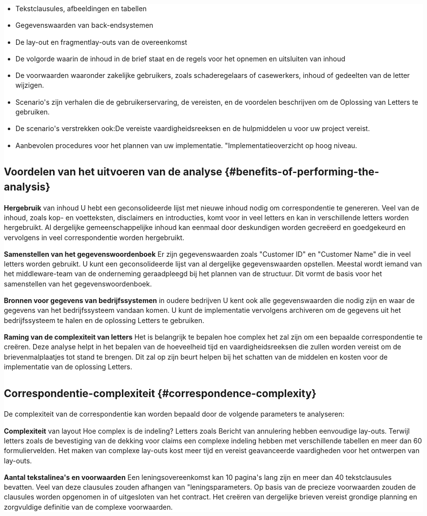 
   * Tekstclausules, afbeeldingen en tabellen
   * Gegevenswaarden van back-endsystemen
   * De lay-out en fragmentlay-outs van de overeenkomst
   * De volgorde waarin de inhoud in de brief staat en de regels voor het opnemen en uitsluiten van inhoud

* De voorwaarden waaronder zakelijke gebruikers, zoals schaderegelaars of casewerkers, inhoud of gedeelten van de letter wijzigen.
* Scenario&#39;s zijn verhalen die de gebruikerservaring, de vereisten, en de voordelen beschrijven om de Oplossing van Letters te gebruiken.
* De scenario&#39;s verstrekken ook:De vereiste vaardigheidsreeksen en de hulpmiddelen u voor uw project vereist.
* Aanbevolen procedures voor het plannen van uw implementatie. &quot;Implementatieoverzicht op hoog niveau.

## Voordelen van het uitvoeren van de analyse {#benefits-of-performing-the-analysis}

**Hergebruik** van inhoud U hebt een geconsolideerde lijst met nieuwe inhoud nodig om correspondentie te genereren. Veel van de inhoud, zoals kop- en voetteksten, disclaimers en introducties, komt voor in veel letters en kan in verschillende letters worden hergebruikt. Al dergelijke gemeenschappelijke inhoud kan eenmaal door deskundigen worden gecreëerd en goedgekeurd en vervolgens in veel correspondentie worden hergebruikt.

**Samenstellen van het gegevenswoordenboek** Er zijn gegevenswaarden zoals &quot;Customer ID&quot; en &quot;Customer Name&quot; die in veel letters worden gebruikt. U kunt een geconsolideerde lijst van al dergelijke gegevenswaarden opstellen. Meestal wordt iemand van het middleware-team van de onderneming geraadpleegd bij het plannen van de structuur. Dit vormt de basis voor het samenstellen van het gegevenswoordenboek.

**Bronnen voor gegevens van bedrijfssystemen** in oudere bedrijven U kent ook alle gegevenswaarden die nodig zijn en waar de gegevens van het bedrijfssysteem vandaan komen. U kunt de implementatie vervolgens archiveren om de gegevens uit het bedrijfssysteem te halen en de oplossing Letters te gebruiken.

**Raming van de complexiteit van letters** Het is belangrijk te bepalen hoe complex het zal zijn om een bepaalde correspondentie te creëren. Deze analyse helpt in het bepalen van de hoeveelheid tijd en vaardigheidsreeksen die zullen worden vereist om de brievenmalplaatjes tot stand te brengen. Dit zal op zijn beurt helpen bij het schatten van de middelen en kosten voor de implementatie van de oplossing Letters.

## Correspondentie-complexiteit {#correspondence-complexity}

De complexiteit van de correspondentie kan worden bepaald door de volgende parameters te analyseren:

**Complexiteit** van layout Hoe complex is de indeling? Letters zoals Bericht van annulering hebben eenvoudige lay-outs. Terwijl letters zoals de bevestiging van de dekking voor claims een complexe indeling hebben met verschillende tabellen en meer dan 60 formuliervelden. Het maken van complexe lay-outs kost meer tijd en vereist geavanceerde vaardigheden voor het ontwerpen van lay-outs.

**Aantal tekstalinea&#39;s en voorwaarden** Een leningsovereenkomst kan 10 pagina&#39;s lang zijn en meer dan 40 tekstclausules bevatten. Veel van deze clausules zouden afhangen van &quot;leningsparameters. Op basis van de precieze voorwaarden zouden de clausules worden opgenomen in of uitgesloten van het contract. Het creëren van dergelijke brieven vereist grondige planning en zorgvuldige definitie van de complexe voorwaarden.

